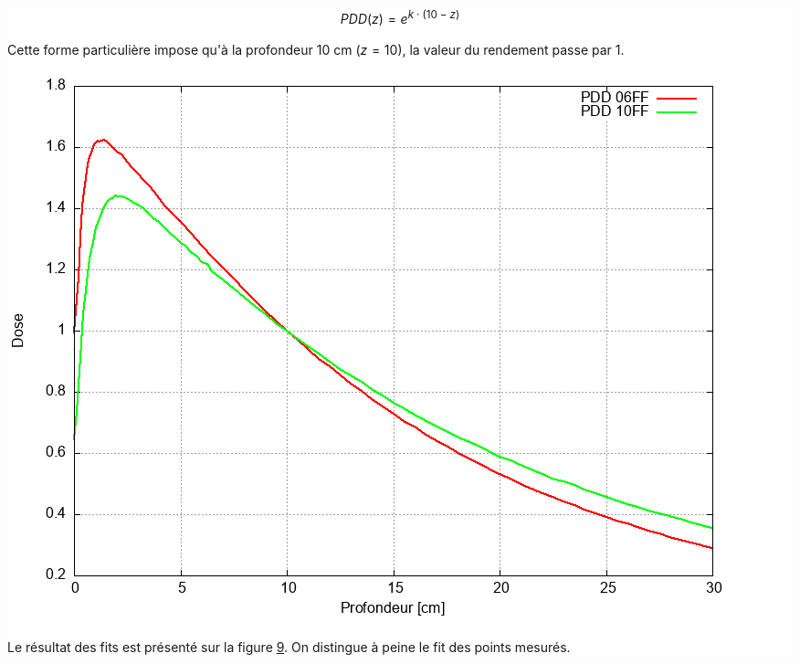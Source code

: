 $$
PDD(z)= e^{k \cdot (10-z)}
$$

Cette forme particulière impose qu'à la profondeur 10 cm ($z=10$), la valeur du
rendement passe par 1.

![img](./PDD.png "Rendements pour les deux énergies")

Le résultat des fits est présenté sur la figure [9](#org843f550). On
distingue à peine le fit des points mesurés.
